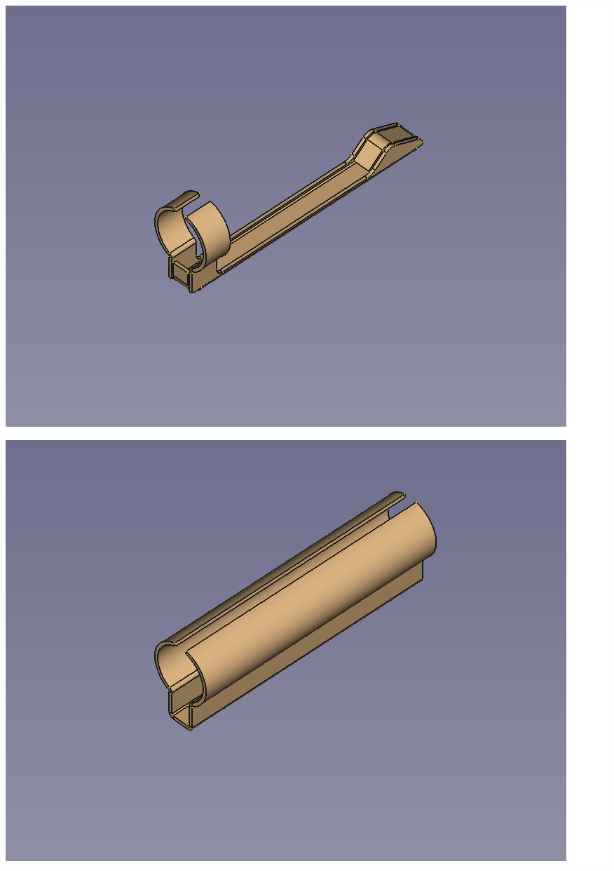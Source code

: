 ![](/src/assets/images/SheetMetal_Example-05.png)

![](/src/assets/images/SheetMetal_Example-05a.png)